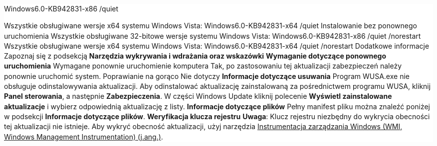 Windows6.0-KB942831-x86 /quiet</td>
</tr>
<tr class="even">
<td style="border:1px solid black;"></td>
<td style="border:1px solid black;">Wszystkie obsługiwane wersje x64 systemu Windows Vista:
Windows6.0-KB942831-x64 /quiet</td>
</tr>
<tr class="odd">
<td style="border:1px solid black;">Instalowanie bez ponownego uruchomienia</td>
<td style="border:1px solid black;">Wszystkie obsługiwane 32-bitowe wersje systemu Windows Vista:
Windows6.0-KB942831-x86 /quiet /norestart</td>
</tr>
<tr class="even">
<td style="border:1px solid black;"></td>
<td style="border:1px solid black;">Wszystkie obsługiwane wersje x64 systemu Windows Vista:
Windows6.0-KB942831-x64 /quiet /norestart</td>
</tr>
<tr class="odd">
<td style="border:1px solid black;">Dodatkowe informacje</td>
<td style="border:1px solid black;">Zapoznaj się z podsekcją <strong>Narzędzia wykrywania i wdrażania oraz wskazówki</strong></td>
</tr>
<tr class="even">
<td style="border:1px solid black;"><strong>Wymaganie dotyczące ponownego uruchomienia</strong></td>
<td style="border:1px solid black;"></td>
</tr>
<tr class="odd">
<td style="border:1px solid black;">Wymagane ponownie uruchomienie komputera</td>
<td style="border:1px solid black;">Tak, po zastosowaniu tej aktualizacji zabezpieczeń należy ponownie uruchomić system.</td>
</tr>
<tr class="even">
<td style="border:1px solid black;">Poprawianie na gorąco</td>
<td style="border:1px solid black;">Nie dotyczy</td>
</tr>
<tr class="odd">
<td style="border:1px solid black;"><strong>Informacje dotyczące usuwania</strong></td>
<td style="border:1px solid black;">Program WUSA.exe nie obsługuje odinstalowywania aktualizacji. Aby odinstalować aktualizację zainstalowaną za pośrednictwem programu WUSA, kliknij <strong>Panel sterowania</strong>, a następnie <strong>Zabezpieczenia</strong>. W części Windows Update kliknij polecenie <strong>Wyświetl zainstalowane aktualizacje</strong> i wybierz odpowiednią aktualizację z listy.</td>
</tr>
<tr class="even">
<td style="border:1px solid black;"><strong>Informacje dotyczące plików</strong></td>
<td style="border:1px solid black;">Pełny manifest pliku można znaleźć poniżej w podsekcji <strong>Informacje dotyczące plików</strong>.</td>
</tr>
<tr class="odd">
<td style="border:1px solid black;"><strong>Weryfikacja klucza rejestru</strong></td>
<td style="border:1px solid black;"><strong>Uwaga</strong>: Klucz rejestru niezbędny do wykrycia obecności tej aktualizacji nie istnieje. Aby wykryć obecność aktualizacji, użyj narzędzia <a href="http://msdn2.microsoft.com/en-us/library/aa384642.aspx">Instrumentacja zarządzania Windows (WMI, Windows Management Instrumentation) (j.ang.)</a>.</td>
</tr>
</tbody>
</table>
  